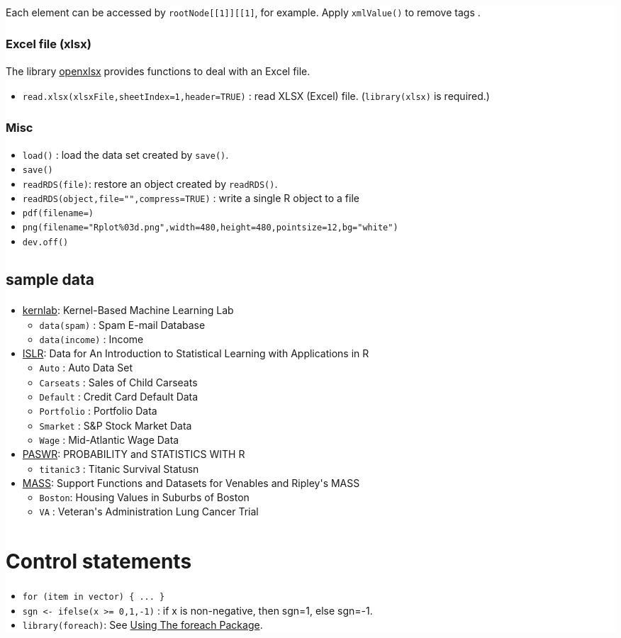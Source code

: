 Each element can be accessed by `rootNode[[1]][[1]`, for example. Apply
`xmlValue()` to remove tags .



### Excel file (xlsx)

The library
[openxlsx](https://cran.r-project.org/web/packages/openxlsx/index.html)
provides functions to deal with an Excel file. 

- `read.xlsx(xlsxFile,sheetIndex=1,header=TRUE)` : read XLSX (Excel) file. 
  (`library(xlsx)` is required.)





### Misc

- `load()` : load the data set created by `save()`.
- `save()`
- `readRDS(file)`: restore an object created by `readRDS()`.
- `readRDS(object,file="",compress=TRUE)` : write a single R object to a file
- `pdf(filename=)`
- `png(filename="Rplot%03d.png",width=480,height=480,pointsize=12,bg="white")`
- `dev.off()`

## sample data

- [kernlab](https://cran.r-project.org/web/packages/kernlab/): Kernel-Based Machine Learning Lab
  - `data(spam)` : Spam E-mail Database
  - `data(income)` : Income
- [ISLR](https://cran.r-project.org/web/packages/ISLR/): Data for An Introduction to Statistical Learning with Applications in R
  - `Auto` : Auto Data Set
  - `Carseats` : Sales of Child Carseats
  - `Default` : Credit Card Default Data
  - `Portfolio` : Portfolio Data
  - `Smarket` : S&P Stock Market Data
  - `Wage` : Mid-Atlantic Wage Data
- [PASWR](https://cran.r-project.org/web/packages/PASWR/): PROBABILITY and STATISTICS WITH R
  - `titanic3` : Titanic Survival Statusn
- [MASS](https://cran.r-project.org/web/packages/MASS/): Support Functions and Datasets for Venables and Ripley's MASS
  - `Boston`: Housing Values in Suburbs of Boston
  - `VA` : Veteran's Administration Lung Cancer Trial

# Control statements

- `for (item in vector) { ... }`
- `sgn <- ifelse(x >= 0,1,-1)` : if x is non-negative, then sgn=1, else sgn=-1.
- `library(foreach)`: See [Using The foreach Package](https://cran.r-project.org/web/packages/foreach/vignettes/foreach.pdf).
